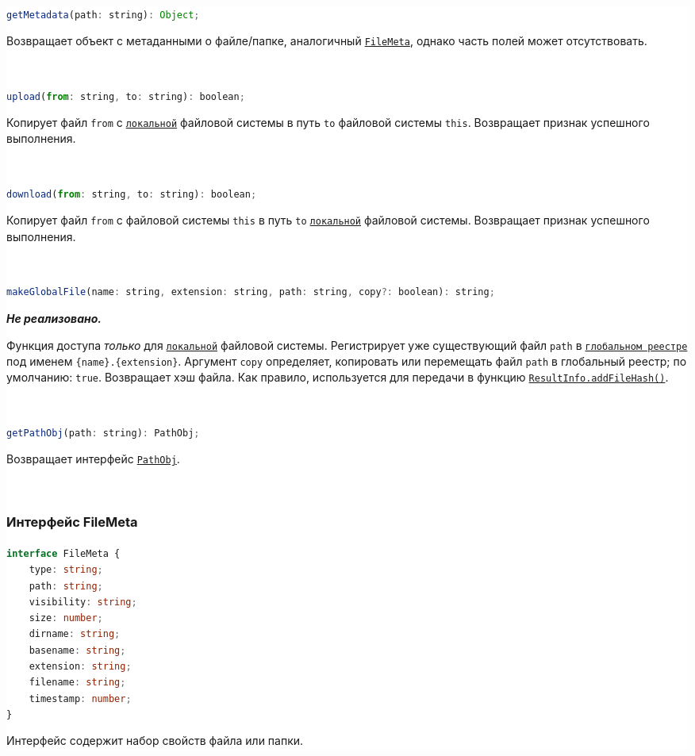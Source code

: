 ```js
getMetadata(path: string): Object;
```
Возвращает объект с метаданными о файле/папке, аналогичный [`FileMeta`](#file-meta), однако часть полей может отсутствовать.

&nbsp;

```js
upload(from: string, to: string): boolean;
```
Копирует файл `from` с [`локальной`](#local) файловой системы в путь `to` файловой системы `this`. Возвращает признак успешного выполнения.

&nbsp;

```js
download(from: string, to: string): boolean;
```
Копирует файл `from` с файловой системы `this` в путь `to` [`локальной`](#local) файловой системы. Возвращает признак успешного выполнения.

&nbsp;

<a name="filesystem.make-global-file"></a>
```js
makeGlobalFile(name: string, extension: string, path: string, copy?: boolean): string;
```
***Не реализовано.***

Функция доступа *только* для [`локальной`](#local) файловой системы. Регистрирует уже существующий файл `path` в [`глобальном реестре`](../appendix/glossary.md#global-file-registry) под именем `{name}.{extension}`. Аргумент `copy` определяет, копировать или перемещать файл `path` в глобальный реестр; по умолчанию: `true`. Возвращает хэш файла. Как правило, используется для передачи в функцию [`ResultInfo.addFileHash()`](./common.md#result-info.add-file-hash).

&nbsp;

```js
getPathObj(path: string): PathObj;
```
Возвращает интерфейс [`PathObj`](#path-obj).

&nbsp;

### Интерфейс FileMeta<a name="file-meta"></a>
```ts
interface FileMeta {
	type: string;
	path: string;
	visibility: string;
	size: number;
	dirname: string;
	basename: string;
	extension: string;
	filename: string;
	timestamp: number;
}
```
Интерфейс содержит набор свойств файла или папки.
